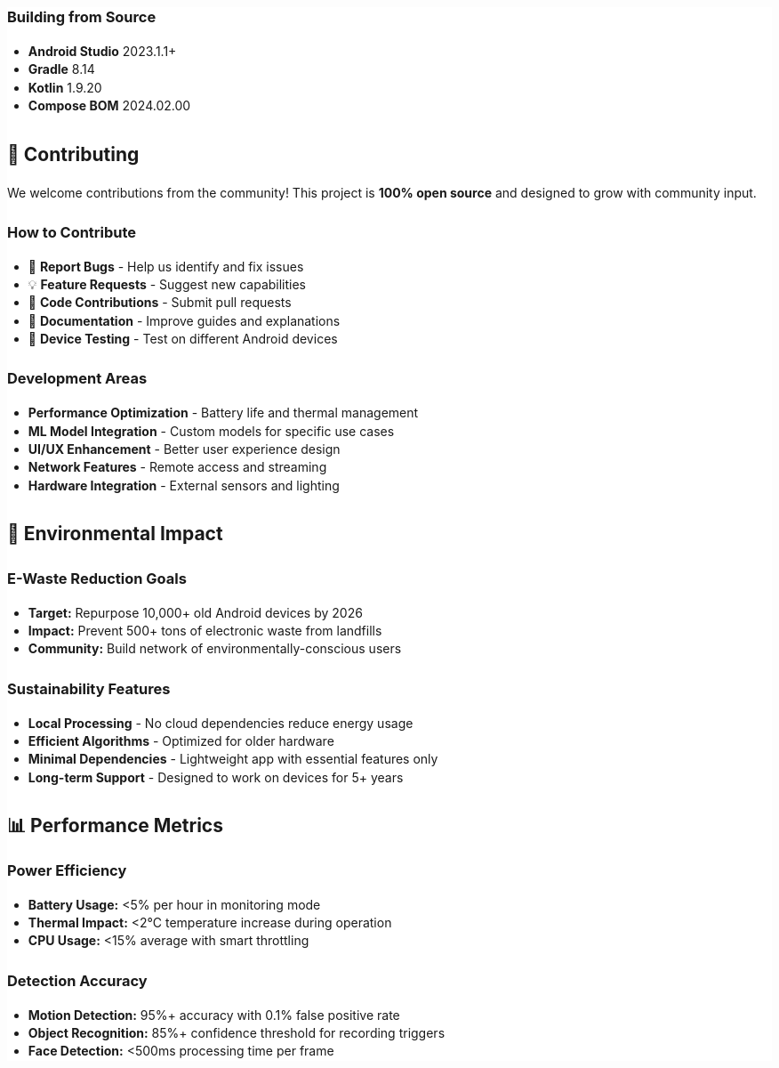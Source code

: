 ### **Building from Source**
- **Android Studio** 2023.1.1+
- **Gradle** 8.14
- **Kotlin** 1.9.20
- **Compose BOM** 2024.02.00

## 🤝 Contributing

We welcome contributions from the community! This project is **100% open source** and designed to grow with community input.

### **How to Contribute**
- 🐛 **Report Bugs** - Help us identify and fix issues
- 💡 **Feature Requests** - Suggest new capabilities
- 🔧 **Code Contributions** - Submit pull requests
- 📖 **Documentation** - Improve guides and explanations
- 🧪 **Device Testing** - Test on different Android devices

### **Development Areas**
- **Performance Optimization** - Battery life and thermal management
- **ML Model Integration** - Custom models for specific use cases
- **UI/UX Enhancement** - Better user experience design
- **Network Features** - Remote access and streaming
- **Hardware Integration** - External sensors and lighting

## 🌱 Environmental Impact

### **E-Waste Reduction Goals**
- **Target:** Repurpose 10,000+ old Android devices by 2026
- **Impact:** Prevent 500+ tons of electronic waste from landfills
- **Community:** Build network of environmentally-conscious users

### **Sustainability Features**
- **Local Processing** - No cloud dependencies reduce energy usage
- **Efficient Algorithms** - Optimized for older hardware
- **Minimal Dependencies** - Lightweight app with essential features only
- **Long-term Support** - Designed to work on devices for 5+ years

## 📊 Performance Metrics

### **Power Efficiency**
- **Battery Usage:** <5% per hour in monitoring mode
- **Thermal Impact:** <2°C temperature increase during operation
- **CPU Usage:** <15% average with smart throttling

### **Detection Accuracy**
- **Motion Detection:** 95%+ accuracy with 0.1% false positive rate
- **Object Recognition:** 85%+ confidence threshold for recording triggers
- **Face Detection:** <500ms processing time per frame
